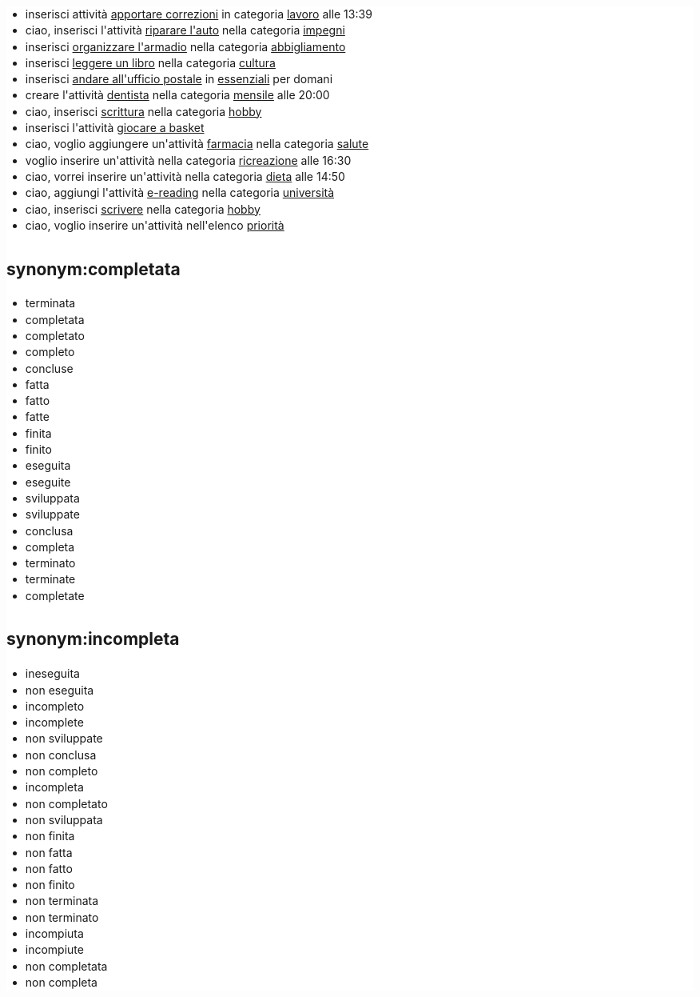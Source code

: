 - inserisci attività [apportare correzioni](activity) in categoria [lavoro](category) alle 13:39
- ciao, inserisci l'attività [riparare l'auto](activity) nella categoria [impegni](category)
- inserisci [organizzare l'armadio](activity) nella categoria [abbigliamento](category)
- inserisci [leggere un libro](activity) nella categoria [cultura](category)
- inserisci [andare all'ufficio postale](activity) in [essenziali](category) per domani
- creare l'attività [dentista](activity) nella categoria [mensile](category) alle 20:00
- ciao, inserisci [scrittura](activity) nella categoria [hobby](category)
- inserisci l'attività [giocare a basket](activity)
- ciao, voglio aggiungere un'attività [farmacia](activity) nella categoria [salute](category)
- voglio inserire un'attività nella categoria [ricreazione](category) alle 16:30
- ciao, vorrei inserire un'attività nella categoria [dieta](category) alle 14:50
- ciao, aggiungi l'attività [e-reading](activity) nella categoria [università](category)
- ciao, inserisci [scrivere](activity) nella categoria [hobby](category)
- ciao, voglio inserire un'attività nell'elenco [priorità](category)

## synonym:completata
- terminata
- completata
- completato
- completo
- concluse
- fatta
- fatto
- fatte
- finita
- finito
- eseguita
- eseguite
- sviluppata
- sviluppate
- conclusa
- completa
- terminato
- terminate
- completate

## synonym:incompleta
- ineseguita
- non eseguita
- incompleto
- incomplete
- non sviluppate
- non conclusa
- non completo
- incompleta
- non completato
- non sviluppata
- non finita
- non fatta
- non fatto
- non finito
- non terminata
- non terminato
- incompiuta
- incompiute
- non completata
- non completa
